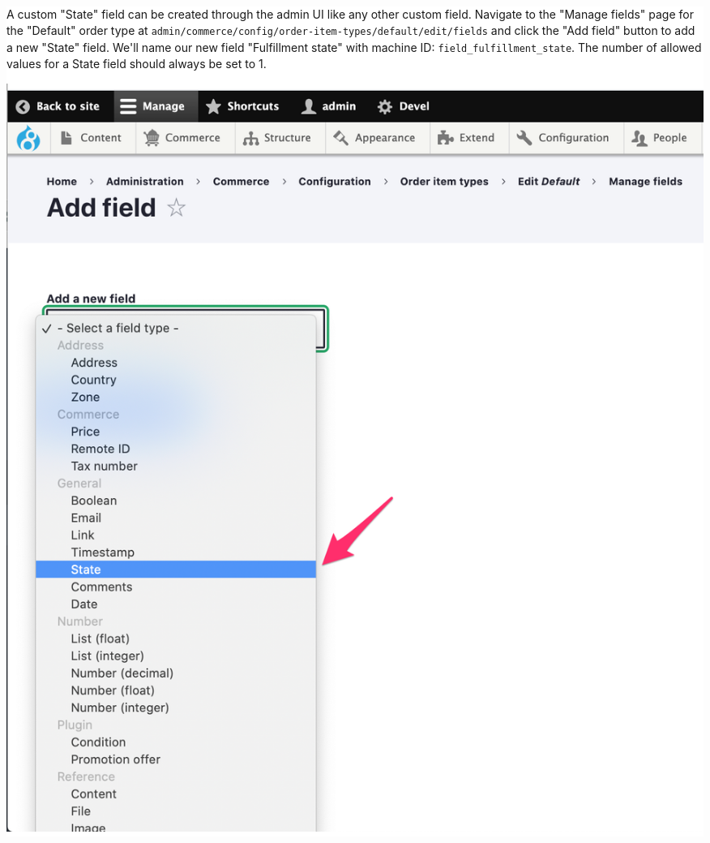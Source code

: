 A custom "State" field can be created through the admin UI like any other custom field. Navigate to the "Manage fields" page for the "Default" order type at `admin/commerce/config/order-item-types/default/edit/fields` and click the "Add field" button to add a new "State" field. We'll name our new field "Fulfillment state" with machine ID: `field_fulfillment_state`. The number of allowed values for a State field should always be set to 1.

![Custom state field config](./images/custom-state-fields-1.png)
